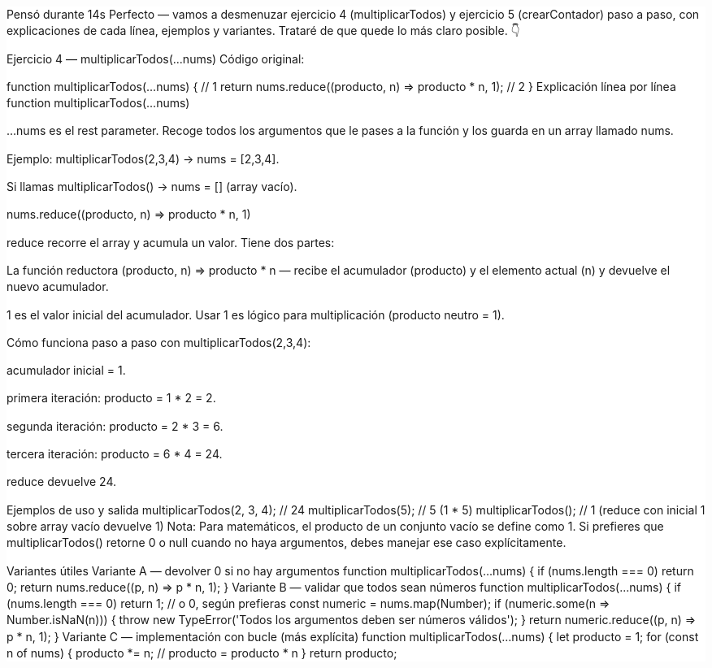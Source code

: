 Pensó durante 14s
Perfecto — vamos a desmenuzar ejercicio 4 (multiplicarTodos) y ejercicio 5 (crearContador) paso a paso, con explicaciones de cada línea, ejemplos y variantes. Trataré de que quede lo más claro posible. 👇

Ejercicio 4 — multiplicarTodos(...nums)
Código original:

function multiplicarTodos(...nums) { // 1
  return nums.reduce((producto, n) => producto * n, 1); // 2
}
Explicación línea por línea
function multiplicarTodos(...nums)

...nums es el rest parameter. Recoge todos los argumentos que le pases a la función y los guarda en un array llamado nums.

Ejemplo: multiplicarTodos(2,3,4) → nums = [2,3,4].

Si llamas multiplicarTodos() → nums = [] (array vacío).

nums.reduce((producto, n) => producto * n, 1)

reduce recorre el array y acumula un valor. Tiene dos partes:

La función reductora (producto, n) => producto * n — recibe el acumulador (producto) y el elemento actual (n) y devuelve el nuevo acumulador.

1 es el valor inicial del acumulador. Usar 1 es lógico para multiplicación (producto neutro = 1).

Cómo funciona paso a paso con multiplicarTodos(2,3,4):

acumulador inicial = 1.

primera iteración: producto = 1 * 2 = 2.

segunda iteración: producto = 2 * 3 = 6.

tercera iteración: producto = 6 * 4 = 24.

reduce devuelve 24.

Ejemplos de uso y salida
multiplicarTodos(2, 3, 4); // 24
multiplicarTodos(5);       // 5   (1 * 5)
multiplicarTodos();        // 1   (reduce con inicial 1 sobre array vacío devuelve 1)
Nota: Para matemáticos, el producto de un conjunto vacío se define como 1. Si prefieres que multiplicarTodos() retorne 0 o null cuando no haya argumentos, debes manejar ese caso explícitamente.

Variantes útiles
Variante A — devolver 0 si no hay argumentos
function multiplicarTodos(...nums) {
  if (nums.length === 0) return 0;
  return nums.reduce((p, n) => p * n, 1);
}
Variante B — validar que todos sean números
function multiplicarTodos(...nums) {
  if (nums.length === 0) return 1; // o 0, según prefieras
  const numeric = nums.map(Number);
  if (numeric.some(n => Number.isNaN(n))) {
    throw new TypeError('Todos los argumentos deben ser números válidos');
  }
  return numeric.reduce((p, n) => p * n, 1);
}
Variante C — implementación con bucle (más explícita)
function multiplicarTodos(...nums) {
  let producto = 1;
  for (const n of nums) {
    producto *= n; // producto = producto * n
  }
  return producto;